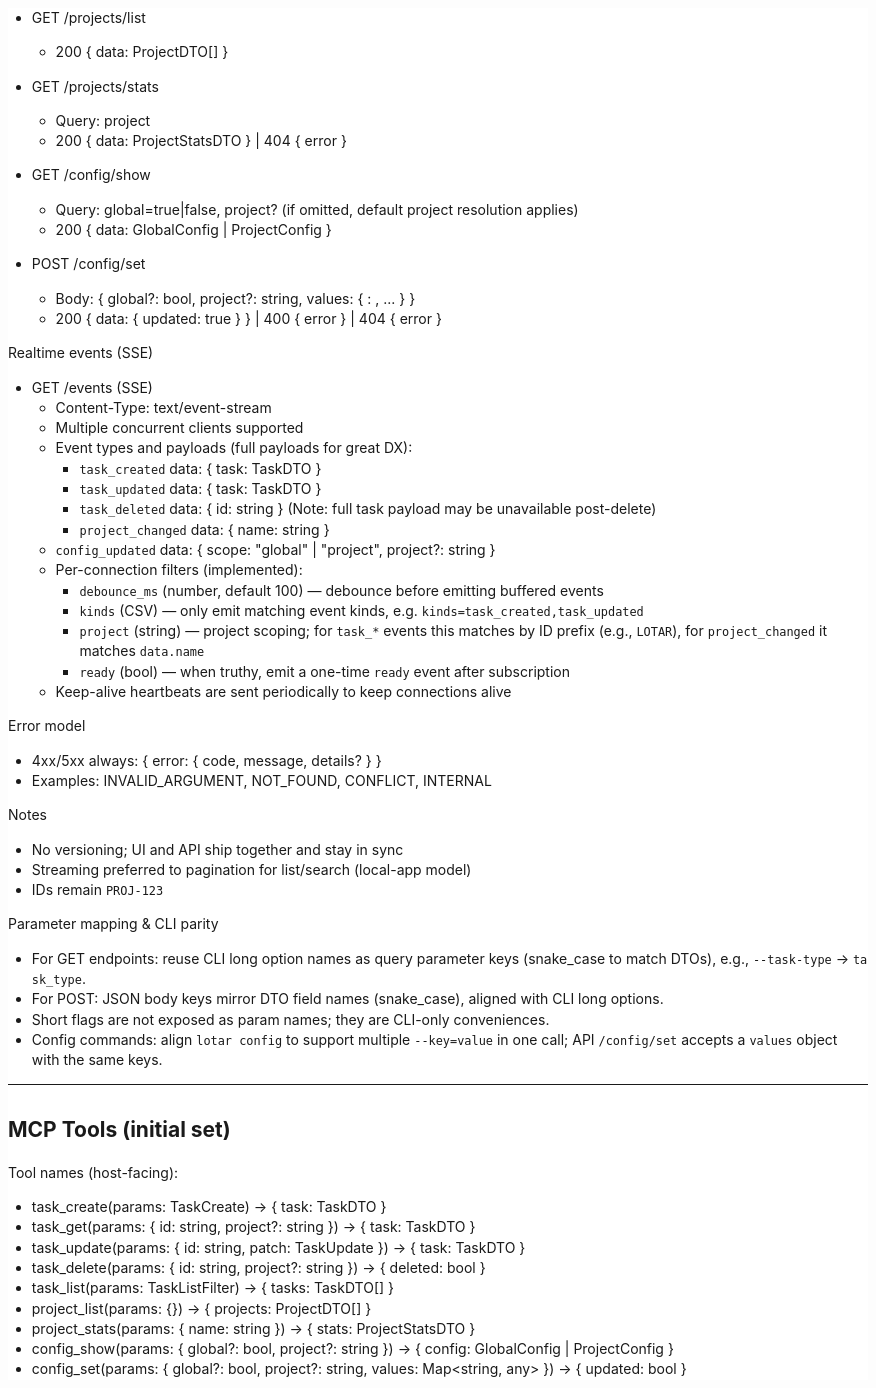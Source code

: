 - GET /projects/list
  - 200 { data: ProjectDTO[] }
- GET /projects/stats
  - Query: project
  - 200 { data: ProjectStatsDTO } | 404 { error }

- GET /config/show
  - Query: global=true|false, project? (if omitted, default project resolution applies)
  - 200 { data: GlobalConfig | ProjectConfig }
- POST /config/set
  - Body: { global?: bool, project?: string, values: { <key>: <value>, ... } }
  - 200 { data: { updated: true } } | 400 { error } | 404 { error }

Realtime events (SSE)
- GET /events (SSE)
  - Content-Type: text/event-stream
  - Multiple concurrent clients supported
  - Event types and payloads (full payloads for great DX):
    - `task_created`  data: { task: TaskDTO }
    - `task_updated`  data: { task: TaskDTO }
    - `task_deleted`  data: { id: string }  (Note: full task payload may be unavailable post-delete)
    - `project_changed` data: { name: string }
  - `config_updated` data: { scope: "global" | "project", project?: string }
  - Per-connection filters (implemented):
    - `debounce_ms` (number, default 100) — debounce before emitting buffered events
    - `kinds` (CSV) — only emit matching event kinds, e.g. `kinds=task_created,task_updated`
    - `project` (string) — project scoping; for `task_*` events this matches by ID prefix (e.g., `LOTAR`), for `project_changed` it matches `data.name`
    - `ready` (bool) — when truthy, emit a one-time `ready` event after subscription
  - Keep-alive heartbeats are sent periodically to keep connections alive

Error model
- 4xx/5xx always: { error: { code, message, details? } }
- Examples: INVALID_ARGUMENT, NOT_FOUND, CONFLICT, INTERNAL

Notes
- No versioning; UI and API ship together and stay in sync
- Streaming preferred to pagination for list/search (local-app model)
- IDs remain `PROJ-123`

Parameter mapping & CLI parity
- For GET endpoints: reuse CLI long option names as query parameter keys (snake_case to match DTOs), e.g., `--task-type` → `task_type`.
- For POST: JSON body keys mirror DTO field names (snake_case), aligned with CLI long options.
- Short flags are not exposed as param names; they are CLI-only conveniences.
- Config commands: align `lotar config` to support multiple `--key=value` in one call; API `/config/set` accepts a `values` object with the same keys.

---

## MCP Tools (initial set)

Tool names (host-facing):
- task_create(params: TaskCreate) -> { task: TaskDTO }
- task_get(params: { id: string, project?: string }) -> { task: TaskDTO }
- task_update(params: { id: string, patch: TaskUpdate }) -> { task: TaskDTO }
- task_delete(params: { id: string, project?: string }) -> { deleted: bool }
- task_list(params: TaskListFilter) -> { tasks: TaskDTO[] }
- project_list(params: {}) -> { projects: ProjectDTO[] }
- project_stats(params: { name: string }) -> { stats: ProjectStatsDTO }
- config_show(params: { global?: bool, project?: string }) -> { config: GlobalConfig | ProjectConfig }
- config_set(params: { global?: bool, project?: string, values: Map<string, any> }) -> { updated: bool }
